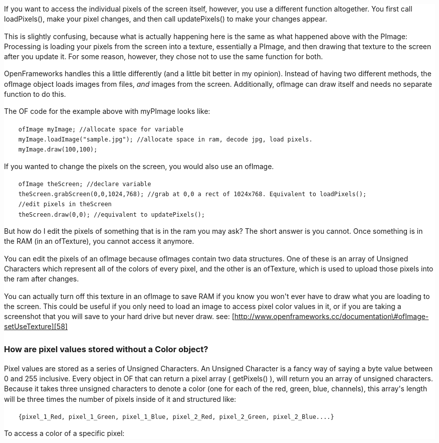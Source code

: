 If you want to access the individual pixels of the screen itself, however, you use a different function altogether. You first call loadPixels(), make your pixel changes, and then call updatePixels() to make your changes appear.

This is slightly confusing, because what is actually happening here is the same as what happened above with the PImage: Processing is loading your pixels from the screen into a texture, essentially a PImage, and then drawing that texture to the screen after you update it. For some reason, however, they chose not to use the same function for both.

OpenFrameworks handles this a little differently (and a little bit better in my opinion). Instead of having two different methods, the ofImage object loads images from files, _and_ images from the screen. Additionally, ofImage can draw itself and needs no separate function to do this.

The OF code for the example above with myPImage looks like:

~~~~{.cpp}
    ofImage myImage; //allocate space for variable
    myImage.loadImage("sample.jpg"); //allocate space in ram, decode jpg, load pixels.
    myImage.draw(100,100);
~~~~

If you wanted to change the pixels on the screen, you would also use an ofImage.

~~~~{.cpp}
    ofImage theScreen; //declare variable
    theScreen.grabScreen(0,0,1024,768); //grab at 0,0 a rect of 1024x768. Equivalent to loadPixels();
    //edit pixels in theScreen
    theScreen.draw(0,0); //equivalent to updatePixels();
~~~~

But how do I edit the pixels of something that is in the ram you may ask? The short answer is you cannot. Once something is in the RAM (in an ofTexture), you cannot access it anymore.

You can edit the pixels of an ofImage because ofImages contain two data structures. One of these is an array of Unsigned Characters which represent all of the colors of every pixel, and the other is an ofTexture, which is used to upload those pixels into the ram after changes.

You can actually turn off this texture in an ofImage to save RAM if you know you won't ever have to draw what you are loading to the screen. This could be useful if you only need to load an image to access pixel color values in it, or if you are taking a screenshot that you will save to your hard drive but never draw.
see: [http://www.openframeworks.cc/documentation\#ofImage-setUseTexture][58]

### How are pixel values stored without a Color object?

Pixel values are stored as a series of Unsigned Characters. An Unsigned Character is a fancy way of saying a byte value between 0 and 255 inclusive. Every object in OF that can return a pixel array ( getPixels() ), will return you an array of unsigned characters. Because it takes three unsigned characters to denote a color (one for each of the red, green, blue, channels), this array's length will be three times the number of pixels inside of it and structured like:

~~~~{.cpp}
    {pixel_1_Red, pixel_1_Green, pixel_1_Blue, pixel_2_Red, pixel_2_Green, pixel_2_Blue....}
~~~~

To access a color of a specific pixel:


[0]: #column-one
[1]: #searchInput
[2]: #An-overview-of-OpenFrameworks-for-processing-junkies.
[3]: #how-processing-actually-works
[4]: #what-is-class-extending-base-and-sub-classes
[5]: #ok-so-what-does-this-have-to-do-with-processing
[6]: #how-openframeworks-works
[7]: #maincpp-in-depth
[8]: #java-vs-c-compile-processes
[9]: #how-classes-work-in-c-two-files
[10]: #testapph
[11]: #testappcpp
[12]: #what-the-fu42-a-very-basic-introduction-to-pointers
[13]: #value-vs-reference
[14]: #and-42
[15]: #so-where-do-i-use-this
[16]: #basic-data-types
[17]: #the-processing-string-exception
[18]: #pimage-updatepixels-vs-oftexture-pixels9193
[19]: #how-are-pixel-values-stored-without-a-color-object
[20]: #common-problems-with-c-misc-topic
[21]: #expecting-implicit-data-conversion
[22]: #changing-window-size
[23]: #update-and-draw
[24]: #how-in-the-world-do-i-print-to-the-console
[25]: #printf
[26]: #iostream
[27]: #smoothing-not-working-on-filled-shapes
[28]: #displaying-video-problemfeature-related-to-ofsetcolor
[29]: #processing-background-vs-of-ofbackground
[30]: #offill-ofnofill-vs-processing-fill-nofill
[31]: #math-functions-and-where-they-come-from-no-more-math42
[32]: #cmath
[33]: #ofconstants
[34]: #ofmath
[35]: #structs-what-are-they-for-and-how-can-we-use-them
[36]: #memory-management-and-you
[37]: #basic-logic-problems
[38]: #accidental-breakpoints-in-xcode-and-why-having-a-debugger-rocks
[48]: http://pages.cs.wisc.edu/~hasti/cs368/CppTutorial/NOTES/CLASSES-INTRO.html "http://pages.cs.wisc.edu/~hasti/cs368/CppTutorial/NOTES/CLASSES-INTRO.html"
[51]: http://www.cplusplus.com/doc/tutorial/pointers.html "http://www.cplusplus.com/doc/tutorial/pointers.html"
[58]: http://www.openframeworks.cc/documentation#ofImage-setUseTexture "http://www.openframeworks.cc/documentation#ofImage-setUseTexture"
[66]: http://www.cplusplus.com/reference/clibrary/cstdio/printf.html "http://www.cplusplus.com/reference/clibrary/cstdio/printf.html"
[68]: http://members.gamedev.net/sicrane/articles/iostream.html "http://members.gamedev.net/sicrane/articles/iostream.html"
[75]: http://www.cplusplus.com/reference/clibrary/cmath/ "http://www.cplusplus.com/reference/clibrary/cmath/"
[78]: http://www.openframeworks.cc/documentation#ofMath-about "http://www.openframeworks.cc/documentation#ofMath-about"
[80]: http://richardbowles.tripod.com/cpp/linklist/linklist.htm "http://richardbowles.tripod.com/cpp/linklist/linklist.htm"